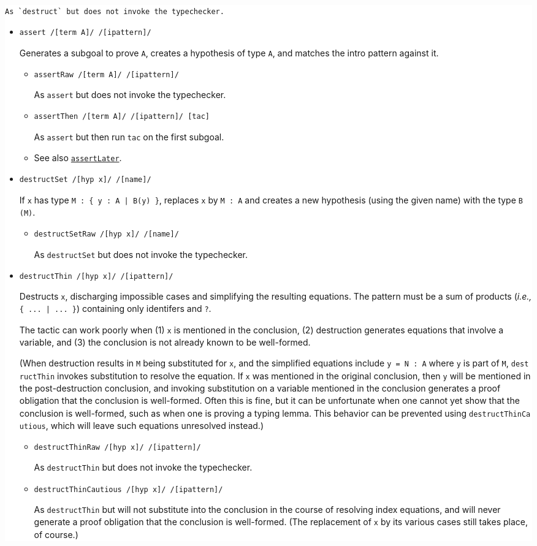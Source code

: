    As `destruct` but does not invoke the typechecker.


- `assert /[term A]/ /[ipattern]/`

  Generates a subgoal to prove `A`, creates a hypothesis of type `A`,
  and matches the intro pattern against it.

  + `assertRaw /[term A]/ /[ipattern]/`

    As `assert` but does not invoke the typechecker.

  + `assertThen /[term A]/ /[ipattern]/ [tac]`

    As `assert` but then run `tac` on the first subgoal.

  + See also [`assertLater`](#miscellaneous-tactics).


- `destructSet /[hyp x]/ /[name]/`

  If `x` has type `M : { y : A | B(y) }`, replaces `x` by `M : A` and
  creates a new hypothesis (using the given name) with the type
  `B(M)`.

  + `destructSetRaw /[hyp x]/ /[name]/`

    As `destructSet` but does not invoke the typechecker.


- `destructThin /[hyp x]/ /[ipattern]/`

  Destructs `x`, discharging impossible cases and simplifying the
  resulting equations.  The pattern must be a sum of products (*i.e.,*
  `{ ... | ... }`) containing only identifers and `?`.

  The tactic can work poorly when (1) `x` is mentioned in the
  conclusion, (2) destruction generates equations that involve a
  variable, and (3) the conclusion is not already known to be
  well-formed.

  (When destruction results in `M` being substituted for `x`, and the
  simplified equations include `y = N : A` where `y` is part of `M`,
  `destructThin` invokes substitution to resolve the equation.  If `x`
  was mentioned in the original conclusion, then `y` will be mentioned
  in the post-destruction conclusion, and invoking substitution on a
  variable mentioned in the conclusion generates a proof obligation
  that the conclusion is well-formed.  Often this is fine, but it can
  be unfortunate when one cannot yet show that the conclusion is
  well-formed, such as when one is proving a typing lemma.  This
  behavior can be prevented using `destructThinCautious`, which will
  leave such equations unresolved instead.)

  + `destructThinRaw /[hyp x]/ /[ipattern]/`

    As `destructThin` but does not invoke the typechecker.

  + `destructThinCautious /[hyp x]/ /[ipattern]/`

    As `destructThin` but will not substitute into the conclusion in
    the course of resolving index equations, and will never generate a
    proof obligation that the conclusion is well-formed.  (The
    replacement of `x` by its various cases still takes place, of
    course.)
